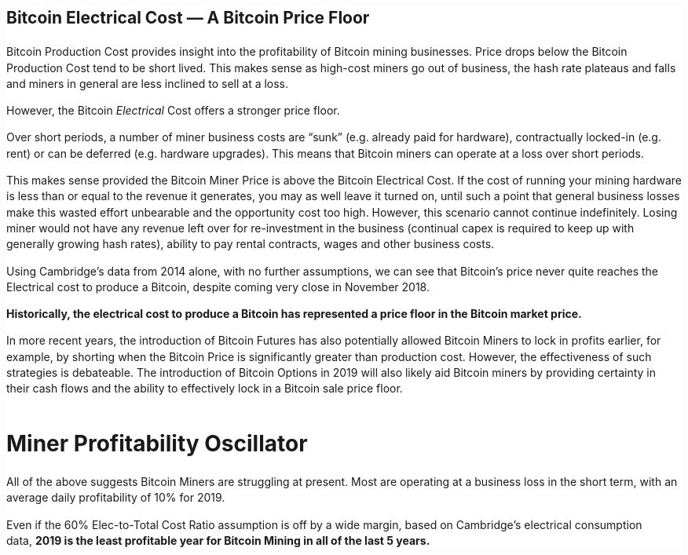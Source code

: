 ## **Bitcoin Electrical Cost — A Bitcoin Price Floor**

Bitcoin Production Cost provides insight into the profitability of Bitcoin mining businesses. Price drops below the Bitcoin Production Cost tend to be short lived. This makes sense as high-cost miners go out of business, the hash rate plateaus and falls and miners in general are less inclined to sell at a loss.

However, the Bitcoin _Electrical_ Cost offers a stronger price floor.

Over short periods, a number of miner business costs are “sunk” (e.g. already paid for hardware), contractually locked-in (e.g. rent) or can be deferred (e.g. hardware upgrades). This means that Bitcoin miners can operate at a loss over short periods.

This makes sense provided the Bitcoin Miner Price is above the Bitcoin Electrical Cost. If the cost of running your mining hardware is less than or equal to the revenue it generates, you may as well leave it turned on, until such a point that general business losses make this wasted effort unbearable and the opportunity cost too high. However, this scenario cannot continue indefinitely. Losing miner would not have any revenue left over for re-investment in the business (continual capex is required to keep up with generally growing hash rates), ability to pay rental contracts, wages and other business costs.

Using Cambridge’s data from 2014 alone, with no further assumptions, we can see that Bitcoin’s price never quite reaches the Electrical cost to produce a Bitcoin, despite coming very close in November 2018.

**Historically, the electrical cost to produce a Bitcoin has represented a price floor in the Bitcoin market price.**

In more recent years, the introduction of Bitcoin Futures has also potentially allowed Bitcoin Miners to lock in profits earlier, for example, by shorting when the Bitcoin Price is significantly greater than production cost. However, the effectiveness of such strategies is debateable. The introduction of Bitcoin Options in 2019 will also likely aid Bitcoin miners by providing certainty in their cash flows and the ability to effectively lock in a Bitcoin sale price floor.

**Miner Profitability Oscillator**
==================================

All of the above suggests Bitcoin Miners are struggling at present. Most are operating at a business loss in the short term, with an average daily profitability of 10% for 2019.

Even if the 60% Elec-to-Total Cost Ratio assumption is off by a wide margin, based on Cambridge’s electrical consumption data, **2019 is the least profitable year for Bitcoin Mining in all of the last 5 years.**

